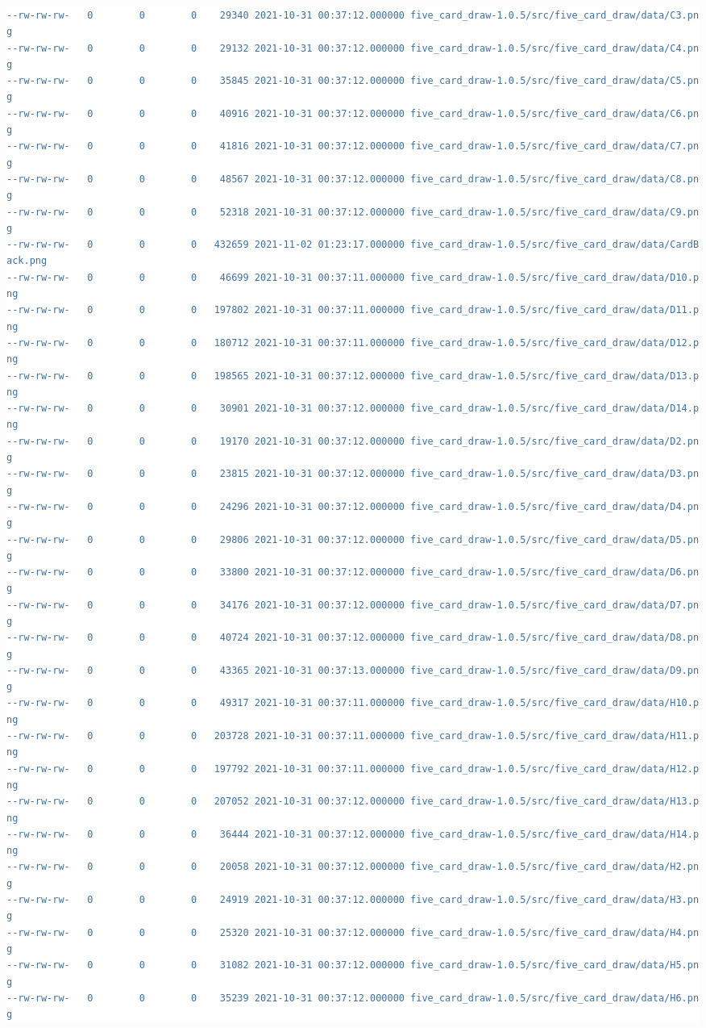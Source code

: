 ```diff
--rw-rw-rw-   0        0        0    29340 2021-10-31 00:37:12.000000 five_card_draw-1.0.5/src/five_card_draw/data/C3.png
--rw-rw-rw-   0        0        0    29132 2021-10-31 00:37:12.000000 five_card_draw-1.0.5/src/five_card_draw/data/C4.png
--rw-rw-rw-   0        0        0    35845 2021-10-31 00:37:12.000000 five_card_draw-1.0.5/src/five_card_draw/data/C5.png
--rw-rw-rw-   0        0        0    40916 2021-10-31 00:37:12.000000 five_card_draw-1.0.5/src/five_card_draw/data/C6.png
--rw-rw-rw-   0        0        0    41816 2021-10-31 00:37:12.000000 five_card_draw-1.0.5/src/five_card_draw/data/C7.png
--rw-rw-rw-   0        0        0    48567 2021-10-31 00:37:12.000000 five_card_draw-1.0.5/src/five_card_draw/data/C8.png
--rw-rw-rw-   0        0        0    52318 2021-10-31 00:37:12.000000 five_card_draw-1.0.5/src/five_card_draw/data/C9.png
--rw-rw-rw-   0        0        0   432659 2021-11-02 01:23:17.000000 five_card_draw-1.0.5/src/five_card_draw/data/CardBack.png
--rw-rw-rw-   0        0        0    46699 2021-10-31 00:37:11.000000 five_card_draw-1.0.5/src/five_card_draw/data/D10.png
--rw-rw-rw-   0        0        0   197802 2021-10-31 00:37:11.000000 five_card_draw-1.0.5/src/five_card_draw/data/D11.png
--rw-rw-rw-   0        0        0   180712 2021-10-31 00:37:11.000000 five_card_draw-1.0.5/src/five_card_draw/data/D12.png
--rw-rw-rw-   0        0        0   198565 2021-10-31 00:37:12.000000 five_card_draw-1.0.5/src/five_card_draw/data/D13.png
--rw-rw-rw-   0        0        0    30901 2021-10-31 00:37:12.000000 five_card_draw-1.0.5/src/five_card_draw/data/D14.png
--rw-rw-rw-   0        0        0    19170 2021-10-31 00:37:12.000000 five_card_draw-1.0.5/src/five_card_draw/data/D2.png
--rw-rw-rw-   0        0        0    23815 2021-10-31 00:37:12.000000 five_card_draw-1.0.5/src/five_card_draw/data/D3.png
--rw-rw-rw-   0        0        0    24296 2021-10-31 00:37:12.000000 five_card_draw-1.0.5/src/five_card_draw/data/D4.png
--rw-rw-rw-   0        0        0    29806 2021-10-31 00:37:12.000000 five_card_draw-1.0.5/src/five_card_draw/data/D5.png
--rw-rw-rw-   0        0        0    33800 2021-10-31 00:37:12.000000 five_card_draw-1.0.5/src/five_card_draw/data/D6.png
--rw-rw-rw-   0        0        0    34176 2021-10-31 00:37:12.000000 five_card_draw-1.0.5/src/five_card_draw/data/D7.png
--rw-rw-rw-   0        0        0    40724 2021-10-31 00:37:12.000000 five_card_draw-1.0.5/src/five_card_draw/data/D8.png
--rw-rw-rw-   0        0        0    43365 2021-10-31 00:37:13.000000 five_card_draw-1.0.5/src/five_card_draw/data/D9.png
--rw-rw-rw-   0        0        0    49317 2021-10-31 00:37:11.000000 five_card_draw-1.0.5/src/five_card_draw/data/H10.png
--rw-rw-rw-   0        0        0   203728 2021-10-31 00:37:11.000000 five_card_draw-1.0.5/src/five_card_draw/data/H11.png
--rw-rw-rw-   0        0        0   197792 2021-10-31 00:37:11.000000 five_card_draw-1.0.5/src/five_card_draw/data/H12.png
--rw-rw-rw-   0        0        0   207052 2021-10-31 00:37:12.000000 five_card_draw-1.0.5/src/five_card_draw/data/H13.png
--rw-rw-rw-   0        0        0    36444 2021-10-31 00:37:12.000000 five_card_draw-1.0.5/src/five_card_draw/data/H14.png
--rw-rw-rw-   0        0        0    20058 2021-10-31 00:37:12.000000 five_card_draw-1.0.5/src/five_card_draw/data/H2.png
--rw-rw-rw-   0        0        0    24919 2021-10-31 00:37:12.000000 five_card_draw-1.0.5/src/five_card_draw/data/H3.png
--rw-rw-rw-   0        0        0    25320 2021-10-31 00:37:12.000000 five_card_draw-1.0.5/src/five_card_draw/data/H4.png
--rw-rw-rw-   0        0        0    31082 2021-10-31 00:37:12.000000 five_card_draw-1.0.5/src/five_card_draw/data/H5.png
--rw-rw-rw-   0        0        0    35239 2021-10-31 00:37:12.000000 five_card_draw-1.0.5/src/five_card_draw/data/H6.png
```